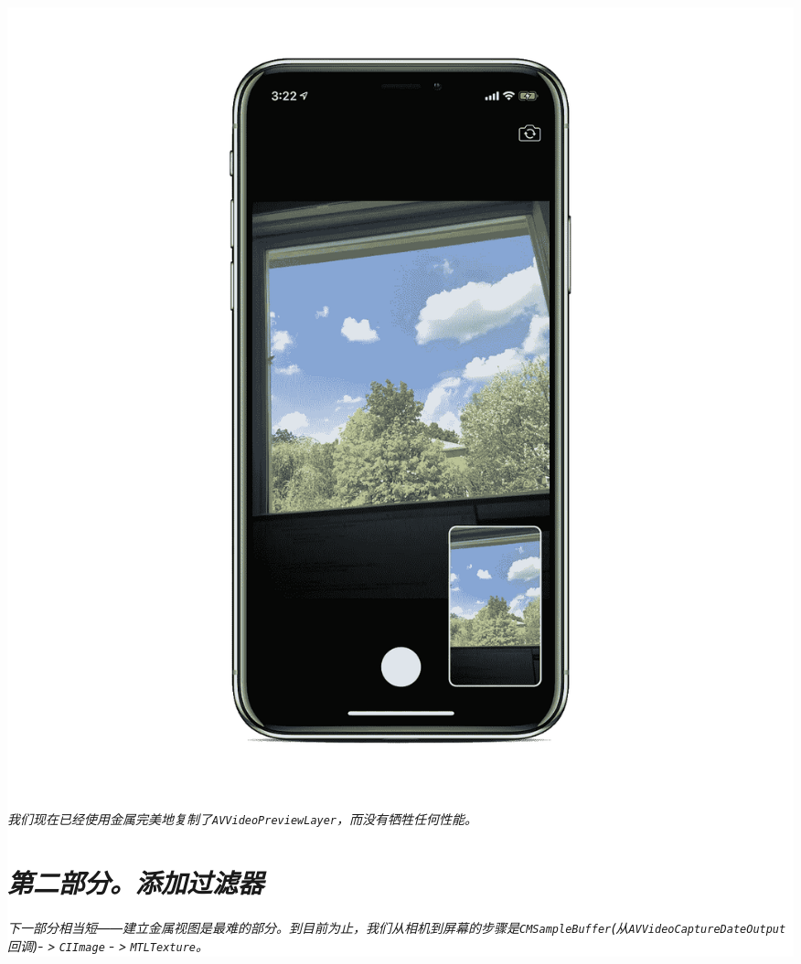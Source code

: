 *![](img/edaa8cb31afb67956111c1297916559e.png)*

*我们现在已经使用金属完美地复制了`AVVideoPreviewLayer`，而没有牺牲任何性能。*

# *第二部分。添加过滤器*

*下一部分相当短——建立金属视图是最难的部分。到目前为止，我们从相机到屏幕的步骤是`CMSampleBuffer`(从`AVVideoCaptureDateOutput`回调)- > `CIImage` - > `MTLTexture`。*
